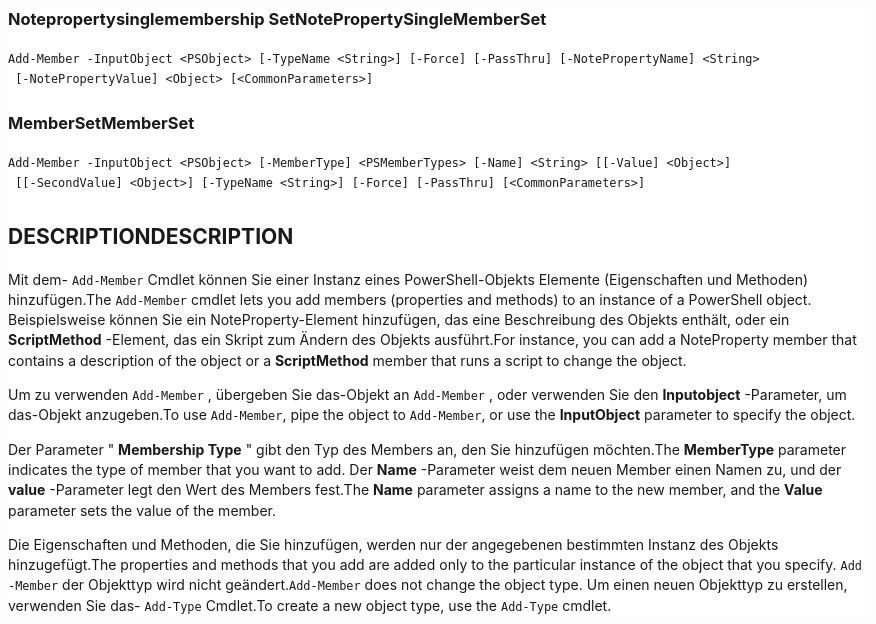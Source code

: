 ### <span data-ttu-id="6db56-109">Notepropertysinglemembership Set</span><span class="sxs-lookup"><span data-stu-id="6db56-109">NotePropertySingleMemberSet</span></span>

```
Add-Member -InputObject <PSObject> [-TypeName <String>] [-Force] [-PassThru] [-NotePropertyName] <String>
 [-NotePropertyValue] <Object> [<CommonParameters>]
```

### <span data-ttu-id="6db56-110">MemberSet</span><span class="sxs-lookup"><span data-stu-id="6db56-110">MemberSet</span></span>

```
Add-Member -InputObject <PSObject> [-MemberType] <PSMemberTypes> [-Name] <String> [[-Value] <Object>]
 [[-SecondValue] <Object>] [-TypeName <String>] [-Force] [-PassThru] [<CommonParameters>]
```

## <span data-ttu-id="6db56-111">DESCRIPTION</span><span class="sxs-lookup"><span data-stu-id="6db56-111">DESCRIPTION</span></span>

<span data-ttu-id="6db56-112">Mit dem- `Add-Member` Cmdlet können Sie einer Instanz eines PowerShell-Objekts Elemente (Eigenschaften und Methoden) hinzufügen.</span><span class="sxs-lookup"><span data-stu-id="6db56-112">The `Add-Member` cmdlet lets you add members (properties and methods) to an instance of a PowerShell object.</span></span> <span data-ttu-id="6db56-113">Beispielsweise können Sie ein NoteProperty-Element hinzufügen, das eine Beschreibung des Objekts enthält, oder ein **ScriptMethod** -Element, das ein Skript zum Ändern des Objekts ausführt.</span><span class="sxs-lookup"><span data-stu-id="6db56-113">For instance, you can add a NoteProperty member that contains a description of the object or a **ScriptMethod** member that runs a script to change the object.</span></span>

<span data-ttu-id="6db56-114">Um zu verwenden `Add-Member` , übergeben Sie das-Objekt an `Add-Member` , oder verwenden Sie den **Inputobject** -Parameter, um das-Objekt anzugeben.</span><span class="sxs-lookup"><span data-stu-id="6db56-114">To use `Add-Member`, pipe the object to `Add-Member`, or use the **InputObject** parameter to specify the object.</span></span>

<span data-ttu-id="6db56-115">Der Parameter " **Membership Type** " gibt den Typ des Members an, den Sie hinzufügen möchten.</span><span class="sxs-lookup"><span data-stu-id="6db56-115">The **MemberType** parameter indicates the type of member that you want to add.</span></span> <span data-ttu-id="6db56-116">Der **Name** -Parameter weist dem neuen Member einen Namen zu, und der **value** -Parameter legt den Wert des Members fest.</span><span class="sxs-lookup"><span data-stu-id="6db56-116">The **Name** parameter assigns a name to the new member, and the **Value** parameter sets the value of the member.</span></span>

<span data-ttu-id="6db56-117">Die Eigenschaften und Methoden, die Sie hinzufügen, werden nur der angegebenen bestimmten Instanz des Objekts hinzugefügt.</span><span class="sxs-lookup"><span data-stu-id="6db56-117">The properties and methods that you add are added only to the particular instance of the object that you specify.</span></span> <span data-ttu-id="6db56-118">`Add-Member` der Objekttyp wird nicht geändert.</span><span class="sxs-lookup"><span data-stu-id="6db56-118">`Add-Member` does not change the object type.</span></span> <span data-ttu-id="6db56-119">Um einen neuen Objekttyp zu erstellen, verwenden Sie das- `Add-Type` Cmdlet.</span><span class="sxs-lookup"><span data-stu-id="6db56-119">To create a new object type, use the `Add-Type` cmdlet.</span></span>
